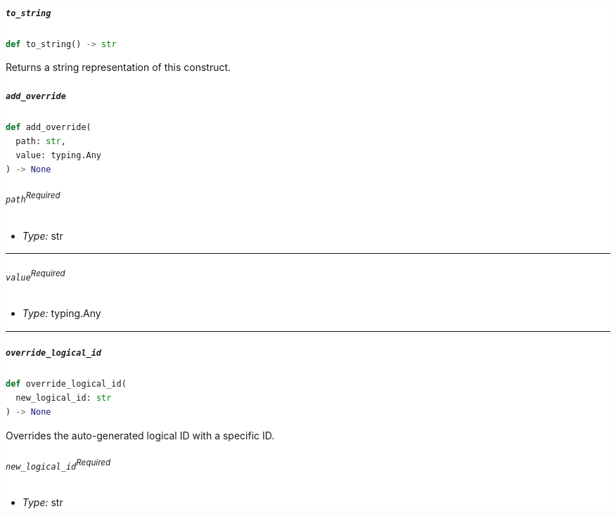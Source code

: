 
##### `to_string` <a name="to_string" id="rhizo-co-terraform-provider-oci.dataOciDatasciencePipelineRuns.DataOciDatasciencePipelineRuns.toString"></a>

```python
def to_string() -> str
```

Returns a string representation of this construct.

##### `add_override` <a name="add_override" id="rhizo-co-terraform-provider-oci.dataOciDatasciencePipelineRuns.DataOciDatasciencePipelineRuns.addOverride"></a>

```python
def add_override(
  path: str,
  value: typing.Any
) -> None
```

###### `path`<sup>Required</sup> <a name="path" id="rhizo-co-terraform-provider-oci.dataOciDatasciencePipelineRuns.DataOciDatasciencePipelineRuns.addOverride.parameter.path"></a>

- *Type:* str

---

###### `value`<sup>Required</sup> <a name="value" id="rhizo-co-terraform-provider-oci.dataOciDatasciencePipelineRuns.DataOciDatasciencePipelineRuns.addOverride.parameter.value"></a>

- *Type:* typing.Any

---

##### `override_logical_id` <a name="override_logical_id" id="rhizo-co-terraform-provider-oci.dataOciDatasciencePipelineRuns.DataOciDatasciencePipelineRuns.overrideLogicalId"></a>

```python
def override_logical_id(
  new_logical_id: str
) -> None
```

Overrides the auto-generated logical ID with a specific ID.

###### `new_logical_id`<sup>Required</sup> <a name="new_logical_id" id="rhizo-co-terraform-provider-oci.dataOciDatasciencePipelineRuns.DataOciDatasciencePipelineRuns.overrideLogicalId.parameter.newLogicalId"></a>

- *Type:* str
